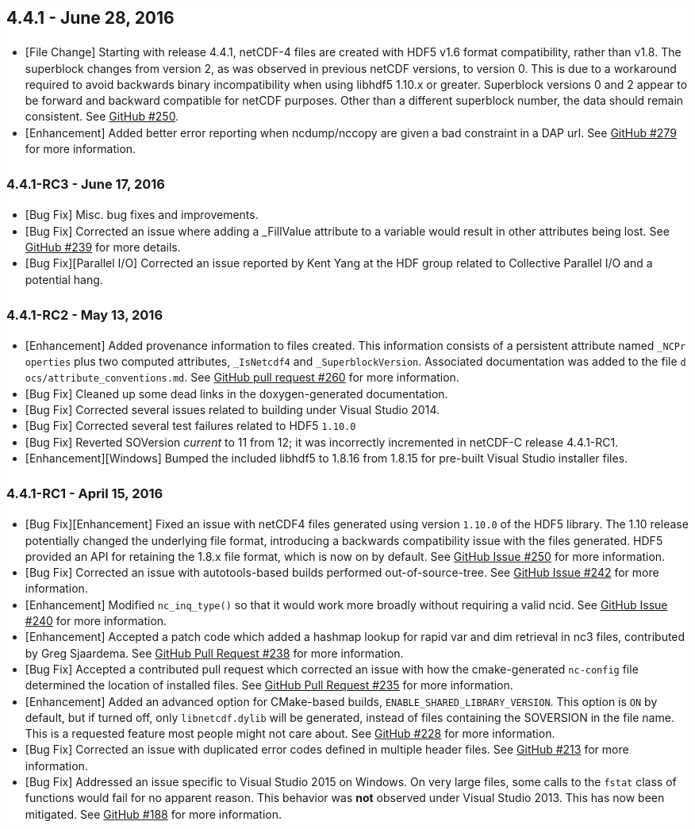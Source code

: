 ## 4.4.1 - June 28, 2016

* [File Change] Starting with release 4.4.1, netCDF-4 files are created with HDF5 v1.6 format compatibility, rather than v1.8.  The superblock changes from version 2, as was observed in previous netCDF versions, to version 0.  This is due to a workaround required to avoid backwards binary incompatibility when using libhdf5 1.10.x or greater.  Superblock versions 0 and 2 appear to be forward and backward compatible for netCDF purposes.  Other than a different superblock number, the data should remain consistent.  See [GitHub #250](https://github.com/Unidata/netcdf-c/issues/250).
* [Enhancement] Added better error reporting when ncdump/nccopy are given a bad constraint in a DAP url. See [GitHub #279](https://github.com/Unidata/netcdf-c/pull/279) for more information.

### 4.4.1-RC3 - June 17, 2016

* [Bug Fix] Misc. bug fixes and improvements.
* [Bug Fix] Corrected an issue where adding a \_FillValue attribute to a variable would result in other attributes being lost. See [GitHub #239](https://github.com/Unidata/netcdf-c/issues/239) for more details.
* [Bug Fix][Parallel I/O] Corrected an issue reported by Kent Yang at the HDF group related to Collective Parallel I/O and a potential hang.

### 4.4.1-RC2 - May 13, 2016

* [Enhancement] Added provenance information to files created.  This information consists of a persistent attribute named `_NCProperties` plus two computed attributes, `_IsNetcdf4` and `_SuperblockVersion`.  Associated documentation was added to the file `docs/attribute_conventions.md`.  See [GitHub pull request #260](https://github.com/Unidata/netcdf-c/pull/260) for more information.
* [Bug Fix] Cleaned up some dead links in the doxygen-generated documentation.
* [Bug Fix] Corrected several issues related to building under Visual Studio 2014.
* [Bug Fix] Corrected several test failures related to HDF5 `1.10.0`
* [Bug Fix] Reverted SOVersion *current* to 11 from 12; it was incorrectly incremented in netCDF-C release 4.4.1-RC1.
* [Enhancement][Windows] Bumped the included libhdf5 to 1.8.16 from 1.8.15 for pre-built Visual Studio installer files.


### 4.4.1-RC1 - April 15, 2016

* [Bug Fix][Enhancement] Fixed an issue with netCDF4 files generated using version `1.10.0` of the HDF5 library.  The 1.10 release potentially changed the underlying file format, introducing a backwards compatibility issue with the files generated.  HDF5 provided an API for retaining the 1.8.x file format, which is now on by default.  See [GitHub Issue #250](https://github.com/Unidata/netcdf-c/issues/250) for more information.
* [Bug Fix] Corrected an issue with autotools-based builds performed out-of-source-tree.  See [GitHub Issue #242](https://github.com/Unidata/netcdf-c/issues/242) for more information.
* [Enhancement] Modified `nc_inq_type()` so that it would work more broadly without requiring a valid ncid.  See [GitHub Issue #240](https://github.com/Unidata/netcdf-c/issues/240) for more information.
* [Enhancement] Accepted a patch code which added a hashmap lookup for rapid var and dim retrieval in nc3 files, contributed by Greg Sjaardema.  See [GitHub Pull Request #238](https://github.com/Unidata/netcdf-c/pull/238) for more information.
* [Bug Fix] Accepted a contributed pull request which corrected an issue with how the cmake-generated `nc-config` file determined the location of installed files. See [GitHub Pull Request #235](https://github.com/Unidata/netcdf-c/pull/235) for more information.
* [Enhancement] Added an advanced option for CMake-based builds, `ENABLE_SHARED_LIBRARY_VERSION`.  This option is `ON` by default, but if turned off, only `libnetcdf.dylib` will be generated, instead of files containing the SOVERSION in the file name.  This is a requested feature most people might not care about.  See [GitHub #228](https://github.com/Unidata/netcdf-c/issues/228) for more information.
* [Bug Fix] Corrected an issue with duplicated error codes defined in multiple header files.  See [GitHub #213](https://github.com/Unidata/netcdf-c/issues/213) for more information.
* [Bug Fix] Addressed an issue specific to Visual Studio 2015 on Windows.  On very large files, some calls to the `fstat` class of functions would fail for no apparent reason. This behavior was **not** observed under Visual Studio 2013. This has now been mitigated.  See [GitHub #188](https://github.com/Unidata/netcdf-c/issues/188) for more information.